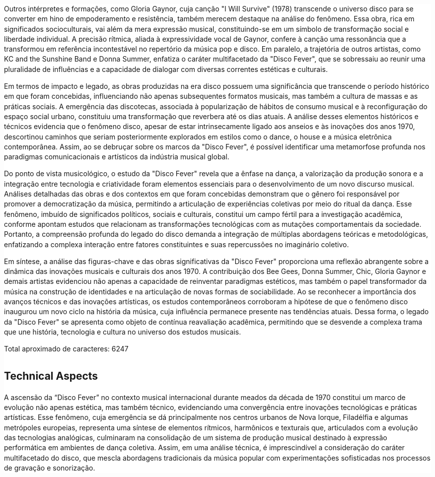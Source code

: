 Outros intérpretes e formações, como Gloria Gaynor, cuja canção "I Will Survive" (1978) transcende o
universo disco para se converter em hino de empoderamento e resistência, também merecem destaque na
análise do fenômeno. Essa obra, rica em significados socioculturais, vai além da mera expressão
musical, constituindo-se em um símbolo de transformação social e liberdade individual. A precisão
rítmica, aliada à expressividade vocal de Gaynor, confere à canção uma ressonância que a transformou
em referência incontestável no repertório da música pop e disco. Em paralelo, a trajetória de outros
artistas, como KC and the Sunshine Band e Donna Summer, enfatiza o caráter multifacetado da "Disco
Fever", que se sobressaiu ao reunir uma pluralidade de influências e a capacidade de dialogar com
diversas correntes estéticas e culturais.

Em termos de impacto e legado, as obras produzidas na era disco possuem uma significância que
transcende o período histórico em que foram concebidas, influenciando não apenas subsequentes
formatos musicais, mas também a cultura de massas e as práticas sociais. A emergência das
discotecas, associada à popularização de hábitos de consumo musical e à reconfiguração do espaço
social urbano, constituiu uma transformação que reverbera até os dias atuais. A análise desses
elementos históricos e técnicos evidencia que o fenômeno disco, apesar de estar intrinsecamente
ligado aos anseios e às inovações dos anos 1970, descortinou caminhos que seriam posteriormente
explorados em estilos como o dance, o house e a música eletrônica contemporânea. Assim, ao se
debruçar sobre os marcos da "Disco Fever", é possível identificar uma metamorfose profunda nos
paradigmas comunicacionais e artísticos da indústria musical global.

Do ponto de vista musicológico, o estudo da "Disco Fever" revela que a ênfase na dança, a
valorização da produção sonora e a integração entre tecnologia e criatividade foram elementos
essenciais para o desenvolvimento de um novo discurso musical. Análises detalhadas das obras e dos
contextos em que foram concebidas demonstram que o gênero foi responsável por promover a
democratização da música, permitindo a articulação de experiências coletivas por meio do ritual da
dança. Esse fenômeno, imbuído de significados políticos, sociais e culturais, constitui um campo
fértil para a investigação acadêmica, conforme apontam estudos que relacionam as transformações
tecnológicas com as mutações comportamentais da sociedade. Portanto, a compreensão profunda do
legado do disco demanda a integração de múltiplas abordagens teóricas e metodológicas, enfatizando a
complexa interação entre fatores constituintes e suas repercussões no imaginário coletivo.

Em síntese, a análise das figuras-chave e das obras significativas da "Disco Fever" proporciona uma
reflexão abrangente sobre a dinâmica das inovações musicais e culturais dos anos 1970. A
contribuição dos Bee Gees, Donna Summer, Chic, Gloria Gaynor e demais artistas evidenciou não apenas
a capacidade de reinventar paradigmas estéticos, mas também o papel transformador da música na
construção de identidades e na articulação de novas formas de sociabilidade. Ao se reconhecer a
importância dos avanços técnicos e das inovações artísticas, os estudos contemporâneos corroboram a
hipótese de que o fenômeno disco inaugurou um novo ciclo na história da música, cuja influência
permanece presente nas tendências atuais. Dessa forma, o legado da "Disco Fever" se apresenta como
objeto de contínua reavaliação acadêmica, permitindo que se desvende a complexa trama que une
história, tecnologia e cultura no universo dos estudos musicais.

Total aproximado de caracteres: 6247

## Technical Aspects

A ascensão da “Disco Fever” no contexto musical internacional durante meados da década de 1970
constitui um marco de evolução não apenas estética, mas também técnico, evidenciando uma
convergência entre inovações tecnológicas e práticas artísticas. Esse fenômeno, cuja emergência se
dá principalmente nos centros urbanos de Nova Iorque, Filadélfia e algumas metrópoles europeias,
representa uma síntese de elementos rítmicos, harmônicos e texturais que, articulados com a evolução
das tecnologias analógicas, culminaram na consolidação de um sistema de produção musical destinado à
expressão performática em ambientes de dança coletiva. Assim, em uma análise técnica, é
imprescindível a consideração do caráter multifacetado do disco, que mescla abordagens tradicionais
da música popular com experimentações sofisticadas nos processos de gravação e sonorização.
